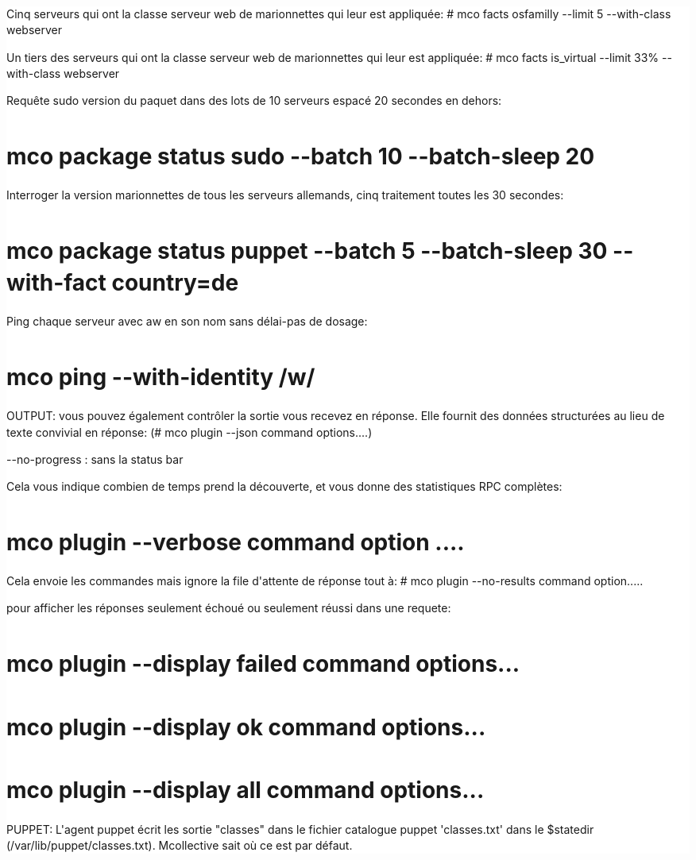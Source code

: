Cinq serveurs qui ont la classe serveur web de marionnettes qui leur est appliquée:
# mco facts osfamilly --limit 5 --with-class webserver

Un tiers des serveurs qui ont la classe serveur web de marionnettes qui leur est appliquée:
# mco facts is_virtual --limit 33% --with-class webserver

Requête sudo version du paquet dans des lots de 10 serveurs espacé 20 secondes en dehors:
# mco package status sudo --batch 10 --batch-sleep 20

Interroger la version marionnettes de tous les serveurs allemands, cinq traitement toutes les 30 secondes:
# mco package status puppet --batch 5 --batch-sleep 30 --with-fact country=de

Ping chaque serveur avec aw en son nom sans délai-pas de dosage:
# mco ping --with-identity /w/





OUTPUT:
vous pouvez également contrôler la sortie vous recevez en réponse. Elle fournit des données structurées au lieu de texte convivial en réponse: (# mco plugin --json command options....)

--no-progress :   sans la status bar

Cela vous indique combien de temps prend la découverte, et vous donne des statistiques RPC complètes:
# mco plugin --verbose command option ....

Cela envoie les commandes mais ignore la file d'attente de réponse tout à:
# mco plugin --no-results command option.....

pour afficher les réponses seulement échoué ou seulement réussi dans une requete:
# mco plugin --display failed command options...
# mco plugin --display ok command options...
# mco plugin --display all command options...




PUPPET:
L'agent puppet écrit les sortie "classes" dans le fichier catalogue puppet 'classes.txt' dans le $statedir (/var/lib/puppet/classes.txt). Mcollective sait où ce est par défaut.
